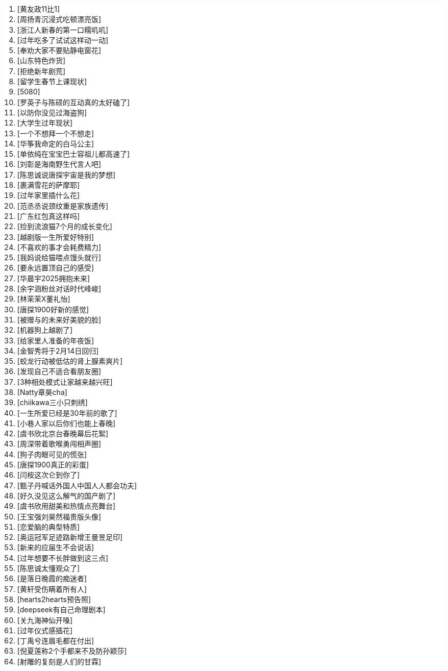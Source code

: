 1. [黄友政11比1]
1. [周扬青沉浸式吃顿漂亮饭]
1. [浙江人新春的第一口糯叽叽]
1. [过年吃多了试试这样动一动]
1. [奉劝大家不要贴静电窗花]
1. [山东特色炸货]
1. [拒绝新年剧荒]
1. [留学生春节上课现状]
1. [5080]
1. [罗英子与陈硕的互动真的太好磕了]
1. [以防你没见过海盗狗]
1. [大学生过年现状]
1. [一个不想拜一个不想走]
1. [华筝我命定的白马公主]
1. [单依纯在宝宝巴士容祖儿都高速了]
1. [刘彰是海南野生代言人吧]
1. [陈思诚说唐探宇宙是我的梦想]
1. [裹满雪花的萨摩耶]
1. [过年家里插什么花]
1. [范丞丞说颈纹重是家族遗传]
1. [广东红包真这样吗]
1. [捡到流浪猫7个月的成长变化]
1. [越剧版一生所爱好特别]
1. [不喜欢的事才会耗费精力]
1. [我妈说给猫喂点馒头就行]
1. [要永远置顶自己的感受]
1. [华晨宇2025拥抱未来]
1. [余宇涵粉丝对话时代峰峻]
1. [林茉茉X董礼怡]
1. [唐探1900好新的感觉]
1. [被赠与的未来好美貌的脸]
1. [机器狗上越剧了]
1. [给家里人准备的年夜饭]
1. [金智秀将于2月14日回归]
1. [蛟龙行动被低估的肾上腺素爽片]
1. [发现自己不适合看朋友圈]
1. [3种相处模式让家越来越兴旺]
1. [Natty章昊cha]
1. [chiikawa三小只刺绣]
1. [一生所爱已经是30年前的歌了]
1. [小巷人家以后你们也能上春晚]
1. [虞书欣北京台春晚幕后花絮]
1. [周深带着歌喉勇闯相声圈]
1. [狗子肉眼可见的慌张]
1. [唐探1900真正的彩蛋]
1. [闫桉这次仑到你了]
1. [甄子丹喊话外国人中国人人都会功夫]
1. [好久没见这么解气的国产剧了]
1. [虞书欣用甜美和热情点亮舞台]
1. [王宝强刘昊然福贵版头像]
1. [恋爱脑的典型特质]
1. [奥运冠军足迹路新增王曼昱足印]
1. [新来的应届生不会说话]
1. [过年想要不长胖做到这三点]
1. [陈思诚太懂观众了]
1. [是落日晚霞的痴迷者]
1. [黄轩受伤瞒着所有人]
1. [hearts2hearts预告照]
1. [deepseek有自己命理剧本]
1. [关九海神仙开嗓]
1. [过年仪式感插花]
1. [丁禹兮连眉毛都在付出]
1. [倪夏莲称2个手都来不及防孙颖莎]
1. [射雕的复刻是人们的甘霖]